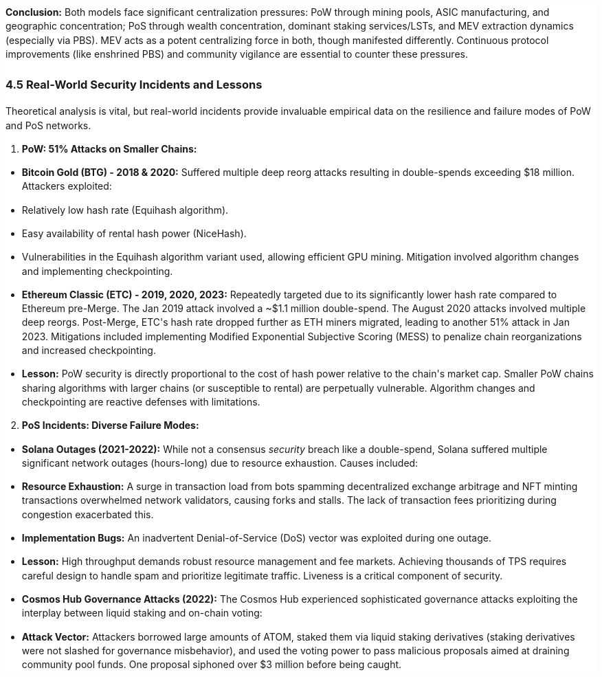 **Conclusion:** Both models face significant centralization pressures: PoW through mining pools, ASIC manufacturing, and geographic concentration; PoS through wealth concentration, dominant staking services/LSTs, and MEV extraction dynamics (especially via PBS). MEV acts as a potent centralizing force in both, though manifested differently. Continuous protocol improvements (like enshrined PBS) and community vigilance are essential to counter these pressures.

### 4.5 Real-World Security Incidents and Lessons

Theoretical analysis is vital, but real-world incidents provide invaluable empirical data on the resilience and failure modes of PoW and PoS networks.

1.  **PoW: 51% Attacks on Smaller Chains:**

*   **Bitcoin Gold (BTG) - 2018 & 2020:** Suffered multiple deep reorg attacks resulting in double-spends exceeding $18 million. Attackers exploited:

*   Relatively low hash rate (Equihash algorithm).

*   Easy availability of rental hash power (NiceHash).

*   Vulnerabilities in the Equihash algorithm variant used, allowing efficient GPU mining. Mitigation involved algorithm changes and implementing checkpointing.

*   **Ethereum Classic (ETC) - 2019, 2020, 2023:** Repeatedly targeted due to its significantly lower hash rate compared to Ethereum pre-Merge. The Jan 2019 attack involved a ~$1.1 million double-spend. The August 2020 attacks involved multiple deep reorgs. Post-Merge, ETC's hash rate dropped further as ETH miners migrated, leading to another 51% attack in Jan 2023. Mitigations included implementing Modified Exponential Subjective Scoring (MESS) to penalize chain reorganizations and increased checkpointing.

*   **Lesson:** PoW security is directly proportional to the cost of hash power relative to the chain's market cap. Smaller PoW chains sharing algorithms with larger chains (or susceptible to rental) are perpetually vulnerable. Algorithm changes and checkpointing are reactive defenses with limitations.

2.  **PoS Incidents: Diverse Failure Modes:**

*   **Solana Outages (2021-2022):** While not a consensus *security* breach like a double-spend, Solana suffered multiple significant network outages (hours-long) due to resource exhaustion. Causes included:

*   **Resource Exhaustion:** A surge in transaction load from bots spamming decentralized exchange arbitrage and NFT minting transactions overwhelmed network validators, causing forks and stalls. The lack of transaction fees prioritizing during congestion exacerbated this.

*   **Implementation Bugs:** An inadvertent Denial-of-Service (DoS) vector was exploited during one outage.

*   **Lesson:** High throughput demands robust resource management and fee markets. Achieving thousands of TPS requires careful design to handle spam and prioritize legitimate traffic. Liveness is a critical component of security.

*   **Cosmos Hub Governance Attacks (2022):** The Cosmos Hub experienced sophisticated governance attacks exploiting the interplay between liquid staking and on-chain voting:

*   **Attack Vector:** Attackers borrowed large amounts of ATOM, staked them via liquid staking derivatives (staking derivatives were not slashed for governance misbehavior), and used the voting power to pass malicious proposals aimed at draining community pool funds. One proposal siphoned over $3 million before being caught.
